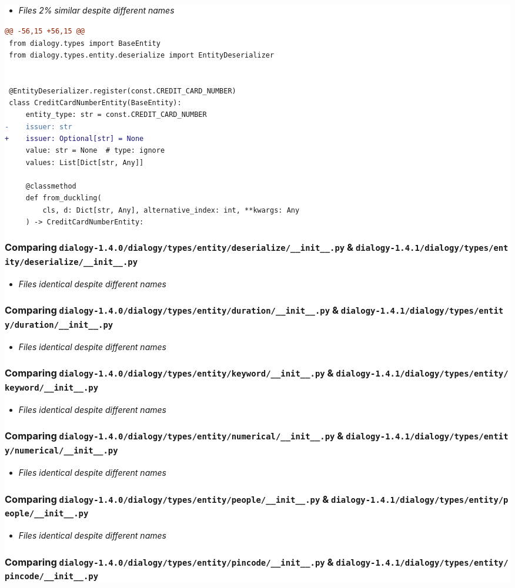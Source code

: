  * *Files 2% similar despite different names*

```diff
@@ -56,15 +56,15 @@
 from dialogy.types import BaseEntity
 from dialogy.types.entity.deserialize import EntityDeserializer
 
 
 @EntityDeserializer.register(const.CREDIT_CARD_NUMBER)
 class CreditCardNumberEntity(BaseEntity):
     entity_type: str = const.CREDIT_CARD_NUMBER
-    issuer: str
+    issuer: Optional[str] = None
     value: str = None  # type: ignore
     values: List[Dict[str, Any]]
 
     @classmethod
     def from_duckling(
         cls, d: Dict[str, Any], alternative_index: int, **kwargs: Any
     ) -> CreditCardNumberEntity:
```

### Comparing `dialogy-1.4.0/dialogy/types/entity/deserialize/__init__.py` & `dialogy-1.4.1/dialogy/types/entity/deserialize/__init__.py`

 * *Files identical despite different names*

### Comparing `dialogy-1.4.0/dialogy/types/entity/duration/__init__.py` & `dialogy-1.4.1/dialogy/types/entity/duration/__init__.py`

 * *Files identical despite different names*

### Comparing `dialogy-1.4.0/dialogy/types/entity/keyword/__init__.py` & `dialogy-1.4.1/dialogy/types/entity/keyword/__init__.py`

 * *Files identical despite different names*

### Comparing `dialogy-1.4.0/dialogy/types/entity/numerical/__init__.py` & `dialogy-1.4.1/dialogy/types/entity/numerical/__init__.py`

 * *Files identical despite different names*

### Comparing `dialogy-1.4.0/dialogy/types/entity/people/__init__.py` & `dialogy-1.4.1/dialogy/types/entity/people/__init__.py`

 * *Files identical despite different names*

### Comparing `dialogy-1.4.0/dialogy/types/entity/pincode/__init__.py` & `dialogy-1.4.1/dialogy/types/entity/pincode/__init__.py`

